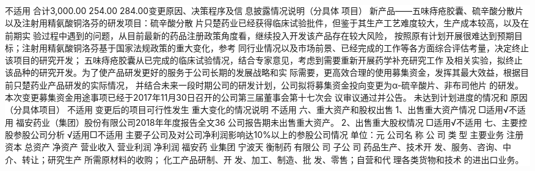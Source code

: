 不适用
合计3,000.00
254.00
284.00变更原因、决策程序及信
息披露情况说明（分具体
项目）
新产品——五味痔疮胶囊、硫辛酸分散片以及注射用精氨酸铜洛芬的研发项目：硫辛酸分散
片只楚药业已经获得临床试验批件，但鉴于其生产工艺难度较大，生产成本较高，以及在前期实
验过程中遇到的问题，从目前最新的药品注册政策角度看，继续投入开发该产品存在较大风险，
按照原有计划开展很难达到预期目标；注射用精氨酸铜洛芬基于国家法规政策的重大变化，参考
同行业情况以及市场前景、已经完成的工作等各方面综合评估考量，决定终止该项目的研究开发；
五味痔疮胶囊从已完成的临床试验情况，结合专家意见，考虑到需要重新开展药学补充研究工作
及相关实验，拟终止该品种的研究开发。为了使产品研发更好的服务于公司长期的发展战略和实
际需要，更高效合理的使用募集资金，发挥其最大效益，根据目前只楚药业产品研发的实际情况，
并结合未来一段时期公司的研发计划，公司拟将募集资金投向变更为α-硫辛酸片、非布司他片
的研发。本次变更募集资金用途事项已经于2017年11月30日召开的公司第三届董事会第十七次会
议审议通过并公告。
未达到计划进度的情况和
原因（分具体项目）
不适用
变更后的项目可行性发生
重大变化的情况说明
不适用
六、重大资产和股权出售
1、出售重大资产情况
□适用√不适用
福安药业（集团）股份有限公司2018年年度报告全文36
公司报告期未出售重大资产。
2、出售重大股权情况
□适用√不适用
七、主要控股参股公司分析
√适用□不适用
主要子公司及对公司净利润影响达10%以上的参股公司情况
单位：元
公司名
称
公
司
类
型
主要业务
注册资本
总资产
净资产
营业收入
营业利润
净利润
福安药
业集团
宁波天
衡制药
有限公
司
子公
司
药品生产、技术开
发、服务、咨询、中
介、转让；研究生产
所需原材料的收购；
化工产品研制、开
发、加工、制造、批
发、零售；自营和代
理各类货物和技术
的进出口业务。